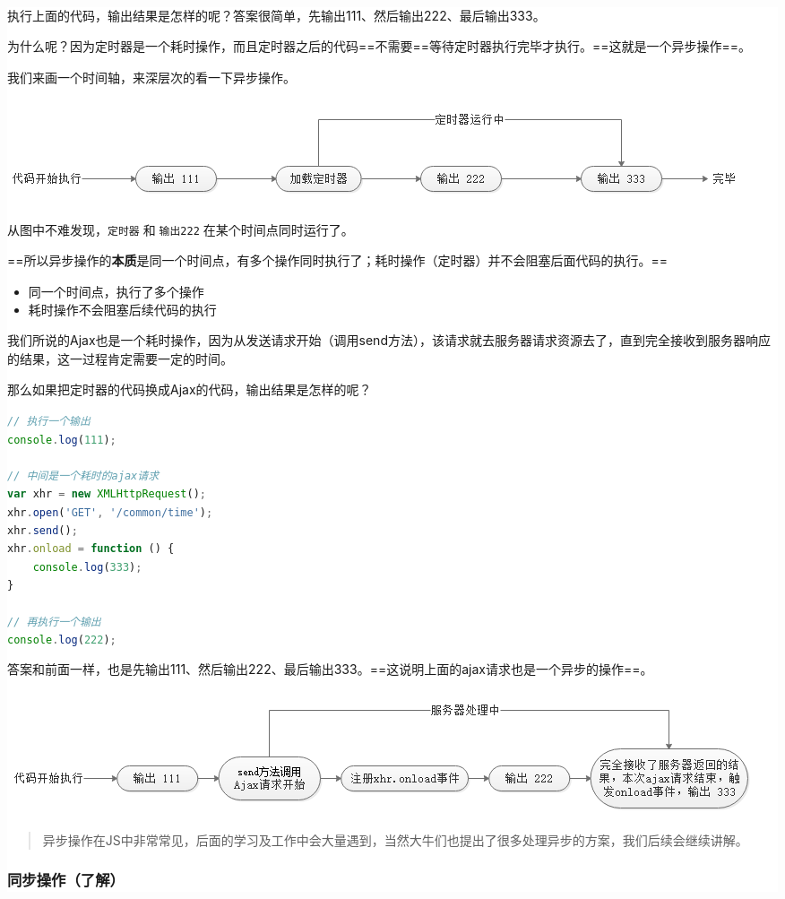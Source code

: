 执行上面的代码，输出结果是怎样的呢？答案很简单，先输出111、然后输出222、最后输出333。

为什么呢？因为定时器是一个耗时操作，而且定时器之后的代码==不需要==等待定时器执行完毕才执行。==这就是一个异步操作==。

我们来画一个时间轴，来深层次的看一下异步操作。

![1570871012295](新版Ajax.assets/1570871012295.png)

从图中不难发现，`定时器` 和 `输出222` 在某个时间点同时运行了。

==所以异步操作的**本质**是同一个时间点，有多个操作同时执行了；耗时操作（定时器）并不会阻塞后面代码的执行。==

- 同一个时间点，执行了多个操作
- 耗时操作不会阻塞后续代码的执行

我们所说的Ajax也是一个耗时操作，因为从发送请求开始（调用send方法），该请求就去服务器请求资源去了，直到完全接收到服务器响应的结果，这一过程肯定需要一定的时间。

那么如果把定时器的代码换成Ajax的代码，输出结果是怎样的呢？

```js
// 执行一个输出
console.log(111);

// 中间是一个耗时的ajax请求
var xhr = new XMLHttpRequest();
xhr.open('GET', '/common/time');
xhr.send();
xhr.onload = function () {
    console.log(333);
}

// 再执行一个输出
console.log(222);
```

答案和前面一样，也是先输出111、然后输出222、最后输出333。==这说明上面的ajax请求也是一个异步的操作==。

![1570872090640](新版Ajax.assets/1570872090640.png)



> 异步操作在JS中非常常见，后面的学习及工作中会大量遇到，当然大牛们也提出了很多处理异步的方案，我们后续会继续讲解。

### 同步操作（了解）
